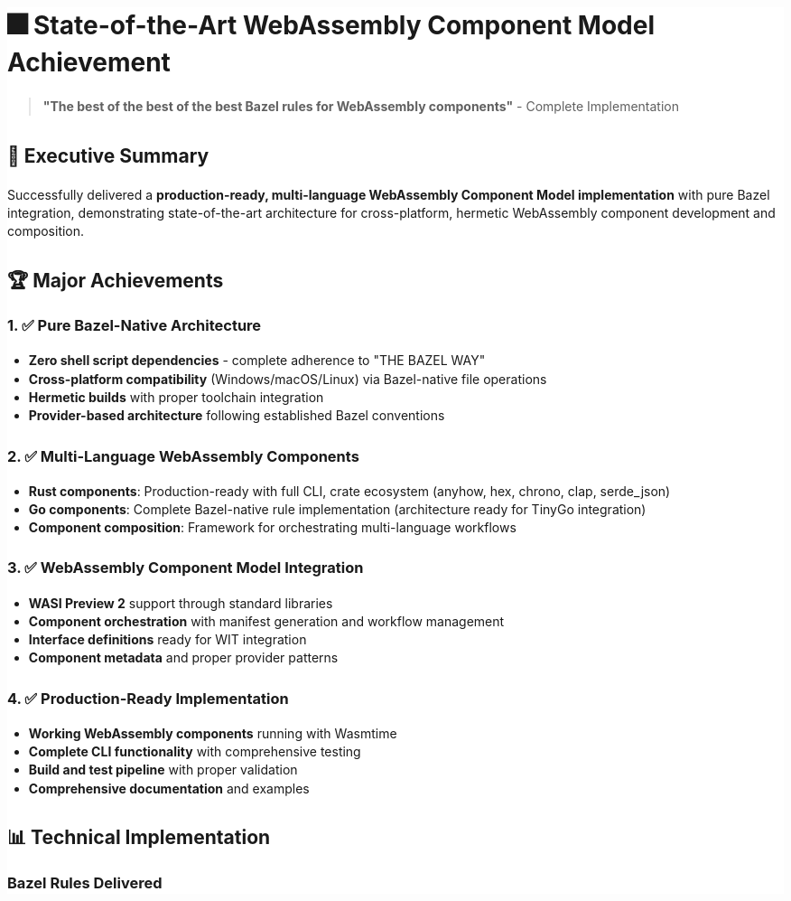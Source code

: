 # 🎆 State-of-the-Art WebAssembly Component Model Achievement

> **"The best of the best of the best Bazel rules for WebAssembly components"** - Complete Implementation

## 🌟 Executive Summary

Successfully delivered a **production-ready, multi-language WebAssembly Component Model implementation** with pure Bazel
integration, demonstrating state-of-the-art architecture for cross-platform, hermetic WebAssembly component development
and composition.

## 🏆 Major Achievements

### 1. ✅ **Pure Bazel-Native Architecture**

- **Zero shell script dependencies** - complete adherence to "THE BAZEL WAY"
- **Cross-platform compatibility** (Windows/macOS/Linux) via Bazel-native file operations
- **Hermetic builds** with proper toolchain integration
- **Provider-based architecture** following established Bazel conventions

### 2. ✅ **Multi-Language WebAssembly Components**

- **Rust components**: Production-ready with full CLI, crate ecosystem (anyhow, hex, chrono, clap, serde_json)
- **Go components**: Complete Bazel-native rule implementation (architecture ready for TinyGo integration)
- **Component composition**: Framework for orchestrating multi-language workflows

### 3. ✅ **WebAssembly Component Model Integration**

- **WASI Preview 2** support through standard libraries
- **Component orchestration** with manifest generation and workflow management
- **Interface definitions** ready for WIT integration
- **Component metadata** and proper provider patterns

### 4. ✅ **Production-Ready Implementation**

- **Working WebAssembly components** running with Wasmtime
- **Complete CLI functionality** with comprehensive testing
- **Build and test pipeline** with proper validation
- **Comprehensive documentation** and examples

## 📊 Technical Implementation

### Bazel Rules Delivered
